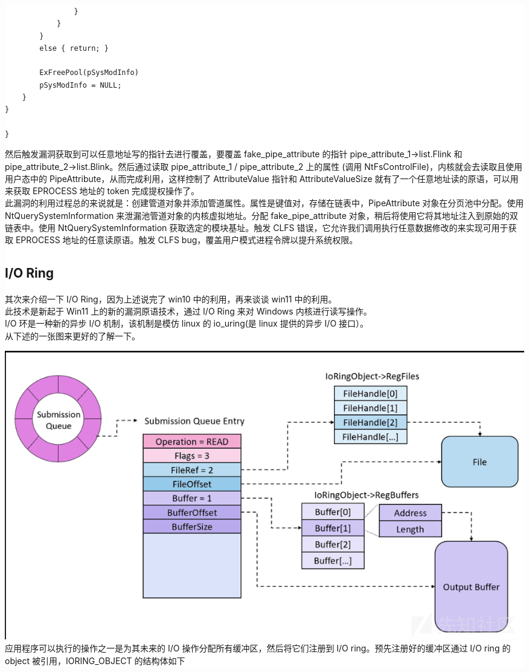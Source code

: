 ```plain
                }  
            }     
        }  
        else { return; }  

        ExFreePool(pSysModInfo)  
        pSysModInfo = NULL;  
    }  
}

}
```

然后触发漏洞获取到可以任意地址写的指针去进行覆盖，要覆盖 fake\_pipe\_attribute 的指针 pipe\_attribute\_1->list.Flink 和 pipe\_attribute\_2->list.Blink。然后通过读取 pipe\_attribute\_1 / pipe\_attribute\_2 上的属性 (调用 NtFsControlFile)，内核就会去读取且使用用户态中的 PipeAttribute，从而完成利用，这样控制了 AttributeValue 指针和 AttributeValueSize 就有了一个任意地址读的原语，可以用来获取 EPROCESS 地址的 token 完成提权操作了。  
此漏洞的利用过程总的来说就是：创建管道对象并添加管道属性。属性是键值对，存储在链表中，PipeAttribute 对象在分页池中分配。使用 NtQuerySystemInformation 来泄漏池管道对象的内核虚拟地址。分配 fake\_pipe\_attribute 对象，稍后将使用它将其地址注入到原始的双链表中。使用 NtQuerySystemInformation 获取选定的模块基址。触发 CLFS 错误，它允许我们调用执行任意数据修改的来实现可用于获取 EPROCESS 地址的任意读原语。触发 CLFS bug，覆盖用户模式进程令牌以提升系统权限。

## **I/O Ring**

其次来介绍一下 I/O Ring，因为上述说完了 win10 中的利用，再来谈谈 win11 中的利用。  
此技术是新起于 Win11 上的新的漏洞原语技术，通过 I/O Ring 来对 Windows 内核进行读写操作。  
I/O 环是一种新的异步 I/O 机制，该机制是模仿 linux 的 io\_uring(是 linux 提供的异步 I/O 接口）。  
从下述的一张图来更好的了解一下。

[![](assets/1706496675-47fc88cec9333798bb719ec2117e0802.png)](https://xzfile.aliyuncs.com/media/upload/picture/20240126185358-34f75f2a-bc39-1.png)  
应用程序可以执行的操作之一是为其未来的 I/O 操作分配所有缓冲区，然后将它们注册到 I/O ring。预先注册好的缓冲区通过 I/O ring 的 object 被引用，IORING\_OBJECT 的结构体如下
